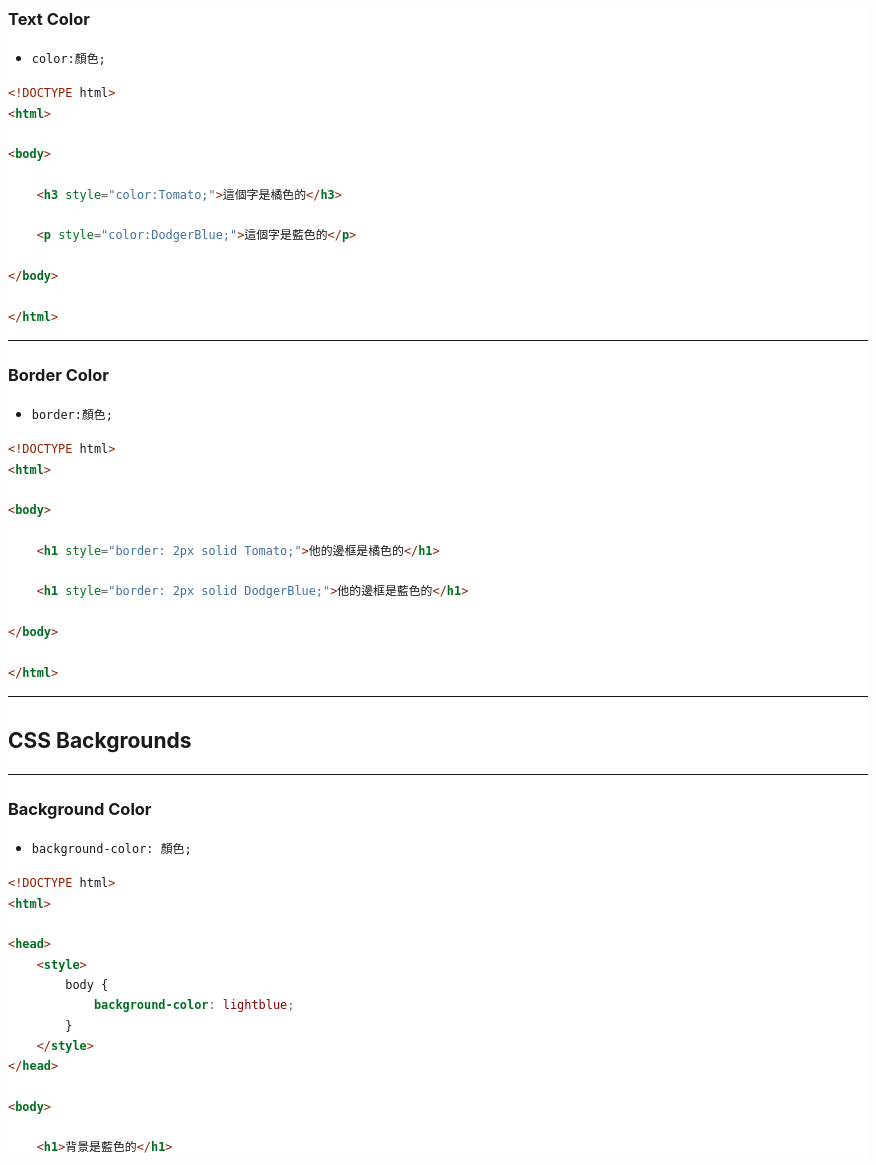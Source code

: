 
### Text Color

+ `color:顏色;`

```html
<!DOCTYPE html>
<html>

<body>

    <h3 style="color:Tomato;">這個字是橘色的</h3>

    <p style="color:DodgerBlue;">這個字是藍色的</p>

</body>

</html>
```

---

### Border Color

+ `border:顏色;`

```html
<!DOCTYPE html>
<html>

<body>

    <h1 style="border: 2px solid Tomato;">他的邊框是橘色的</h1>

    <h1 style="border: 2px solid DodgerBlue;">他的邊框是藍色的</h1>

</body>

</html>
```

---

## CSS Backgrounds

---

### Background Color

+ `background-color: 顏色;`

```html
<!DOCTYPE html>
<html>

<head>
    <style>
        body {
            background-color: lightblue;
        }
    </style>
</head>

<body>

    <h1>背景是藍色的</h1>

```